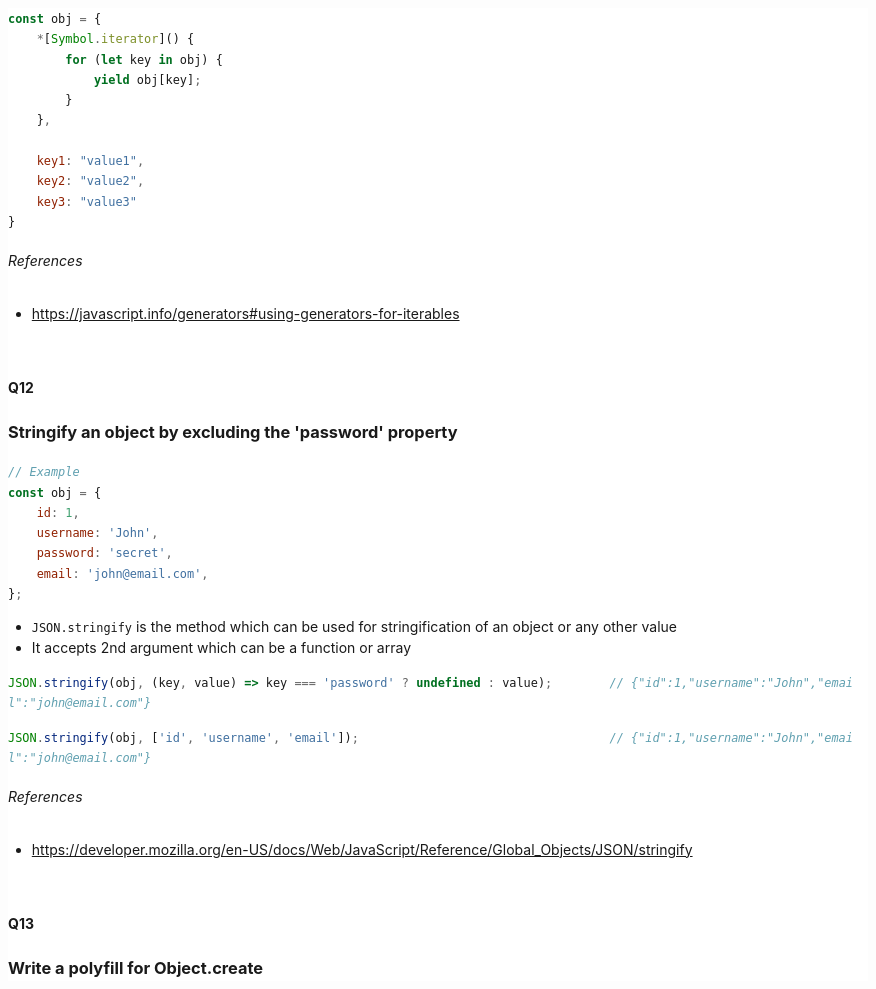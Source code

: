 
```js
const obj = {
    *[Symbol.iterator]() {
        for (let key in obj) {
            yield obj[key];
        }
    },

    key1: "value1",
    key2: "value2",
    key3: "value3"
}
```

###### References
- https://javascript.info/generators#using-generators-for-iterables

<br />

#### Q12
### Stringify an object by excluding the 'password' property
```js
// Example
const obj = {
    id: 1,
    username: 'John',
    password: 'secret',
    email: 'john@email.com',
};
```

- `JSON.stringify` is the method which can be used for stringification of an object or any other value
- It accepts 2nd argument which can be a function or array

```js
JSON.stringify(obj, (key, value) => key === 'password' ? undefined : value);        // {"id":1,"username":"John","email":"john@email.com"}
```

```js
JSON.stringify(obj, ['id', 'username', 'email']);                                   // {"id":1,"username":"John","email":"john@email.com"}
```

###### References
- https://developer.mozilla.org/en-US/docs/Web/JavaScript/Reference/Global_Objects/JSON/stringify

<br />

#### Q13
### Write a polyfill for Object.create

